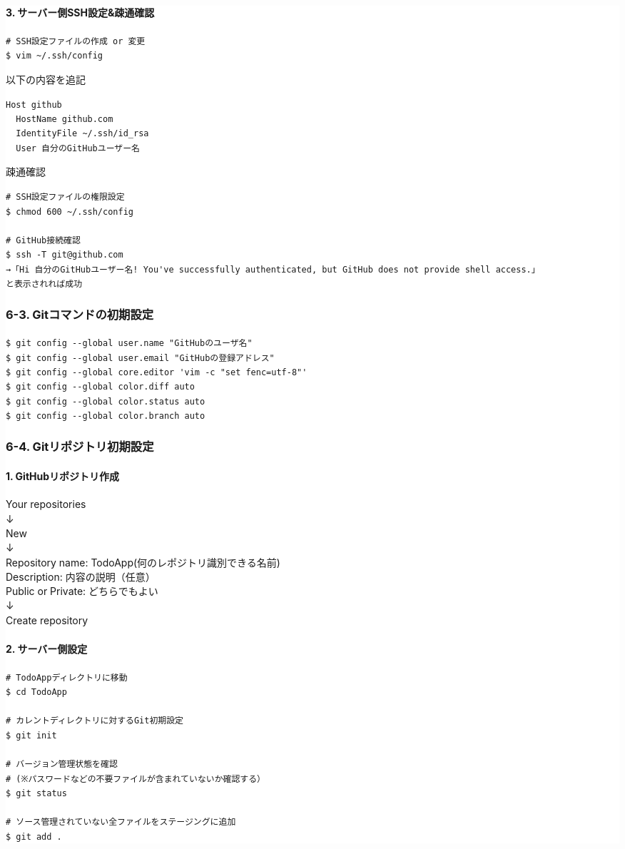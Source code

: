 #### 3. サーバー側SSH設定&疎通確認

```
# SSH設定ファイルの作成 or 変更
$ vim ~/.ssh/config
```

以下の内容を追記
```
Host github
  HostName github.com
  IdentityFile ~/.ssh/id_rsa
  User 自分のGitHubユーザー名
```

疎通確認
```
# SSH設定ファイルの権限設定
$ chmod 600 ~/.ssh/config

# GitHub接続確認
$ ssh -T git@github.com
→「Hi 自分のGitHubユーザー名! You've successfully authenticated, but GitHub does not provide shell access.」
と表示されれば成功
```

### 6-3. Gitコマンドの初期設定

```
$ git config --global user.name "GitHubのユーザ名"
$ git config --global user.email "GitHubの登録アドレス"
$ git config --global core.editor 'vim -c "set fenc=utf-8"'
$ git config --global color.diff auto
$ git config --global color.status auto
$ git config --global color.branch auto
```

### 6-4. Gitリポジトリ初期設定

#### 1. GitHubリポジトリ作成

Your repositories  
↓  
New  
↓  
Repository name: TodoApp(何のレポジトリ識別できる名前)  
Description: 内容の説明（任意）  
Public or Private: どちらでもよい  
↓  
Create repository  

#### 2. サーバー側設定

```
# TodoAppディレクトリに移動
$ cd TodoApp

# カレントディレクトリに対するGit初期設定
$ git init

# バージョン管理状態を確認
# (※パスワードなどの不要ファイルが含まれていないか確認する）
$ git status

# ソース管理されていない全ファイルをステージングに追加
$ git add .

```